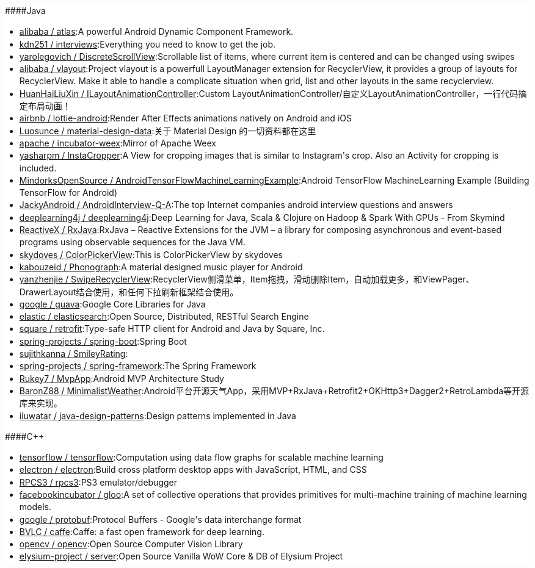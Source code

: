 ####Java
* [alibaba / atlas](https://github.com/alibaba/atlas):A powerful Android Dynamic Component Framework.
* [kdn251 / interviews](https://github.com/kdn251/interviews):Everything you need to know to get the job.
* [yarolegovich / DiscreteScrollView](https://github.com/yarolegovich/DiscreteScrollView):Scrollable list of items, where current item is centered and can be changed using swipes
* [alibaba / vlayout](https://github.com/alibaba/vlayout):Project vlayout is a powerfull LayoutManager extension for RecyclerView, it provides a group of layouts for RecyclerView. Make it able to handle a complicate situation when grid, list and other layouts in the same recyclerview.
* [HuanHaiLiuXin / ILayoutAnimationController](https://github.com/HuanHaiLiuXin/ILayoutAnimationController):Custom LayoutAnimationController/自定义LayoutAnimationController，一行代码搞定布局动画！
* [airbnb / lottie-android](https://github.com/airbnb/lottie-android):Render After Effects animations natively on Android and iOS
* [Luosunce / material-design-data](https://github.com/Luosunce/material-design-data):关于 Material Design 的一切资料都在这里
* [apache / incubator-weex](https://github.com/apache/incubator-weex):Mirror of Apache Weex
* [yasharpm / InstaCropper](https://github.com/yasharpm/InstaCropper):A View for cropping images that is similar to Instagram's crop. Also an Activity for cropping is included.
* [MindorksOpenSource / AndroidTensorFlowMachineLearningExample](https://github.com/MindorksOpenSource/AndroidTensorFlowMachineLearningExample):Android TensorFlow MachineLearning Example (Building TensorFlow for Android)
* [JackyAndroid / AndroidInterview-Q-A](https://github.com/JackyAndroid/AndroidInterview-Q-A):The top Internet companies android interview questions and answers
* [deeplearning4j / deeplearning4j](https://github.com/deeplearning4j/deeplearning4j):Deep Learning for Java, Scala & Clojure on Hadoop & Spark With GPUs - From Skymind
* [ReactiveX / RxJava](https://github.com/ReactiveX/RxJava):RxJava – Reactive Extensions for the JVM – a library for composing asynchronous and event-based programs using observable sequences for the Java VM.
* [skydoves / ColorPickerView](https://github.com/skydoves/ColorPickerView):This is ColorPickerView by skydoves
* [kabouzeid / Phonograph](https://github.com/kabouzeid/Phonograph):A material designed music player for Android
* [yanzhenjie / SwipeRecyclerView](https://github.com/yanzhenjie/SwipeRecyclerView):RecyclerView侧滑菜单，Item拖拽，滑动删除Item，自动加载更多，和ViewPager、DrawerLayout结合使用，和任何下拉刷新框架结合使用。
* [google / guava](https://github.com/google/guava):Google Core Libraries for Java
* [elastic / elasticsearch](https://github.com/elastic/elasticsearch):Open Source, Distributed, RESTful Search Engine
* [square / retrofit](https://github.com/square/retrofit):Type-safe HTTP client for Android and Java by Square, Inc.
* [spring-projects / spring-boot](https://github.com/spring-projects/spring-boot):Spring Boot
* [sujithkanna / SmileyRating](https://github.com/sujithkanna/SmileyRating):
* [spring-projects / spring-framework](https://github.com/spring-projects/spring-framework):The Spring Framework
* [Rukey7 / MvpApp](https://github.com/Rukey7/MvpApp):Android MVP Architecture Study
* [BaronZ88 / MinimalistWeather](https://github.com/BaronZ88/MinimalistWeather):Android平台开源天气App，采用MVP+RxJava+Retrofit2+OKHttp3+Dagger2+RetroLambda等开源库来实现。
* [iluwatar / java-design-patterns](https://github.com/iluwatar/java-design-patterns):Design patterns implemented in Java

####C++
* [tensorflow / tensorflow](https://github.com/tensorflow/tensorflow):Computation using data flow graphs for scalable machine learning
* [electron / electron](https://github.com/electron/electron):Build cross platform desktop apps with JavaScript, HTML, and CSS
* [RPCS3 / rpcs3](https://github.com/RPCS3/rpcs3):PS3 emulator/debugger
* [facebookincubator / gloo](https://github.com/facebookincubator/gloo):A set of collective operations that provides primitives for multi-machine training of machine learning models.
* [google / protobuf](https://github.com/google/protobuf):Protocol Buffers - Google's data interchange format
* [BVLC / caffe](https://github.com/BVLC/caffe):Caffe: a fast open framework for deep learning.
* [opencv / opencv](https://github.com/opencv/opencv):Open Source Computer Vision Library
* [elysium-project / server](https://github.com/elysium-project/server):Open Source Vanilla WoW Core & DB of Elysium Project